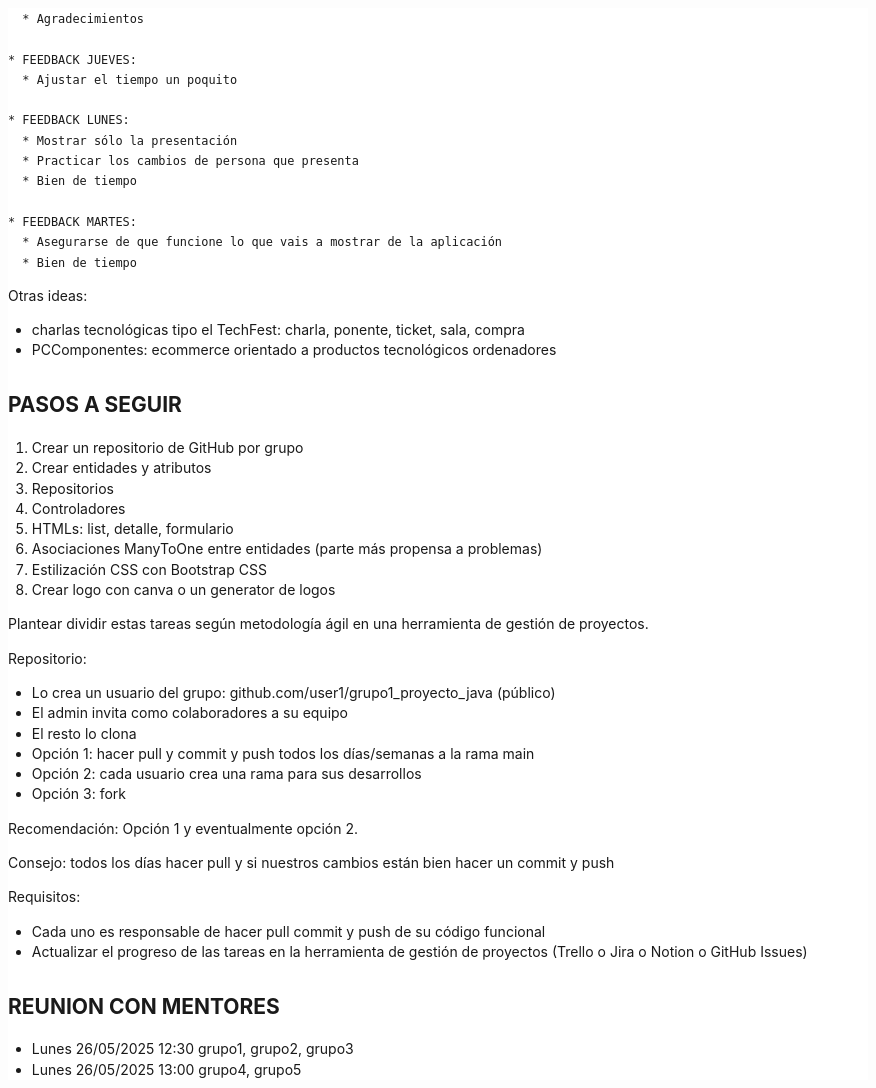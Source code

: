       * Agradecimientos
      
    * FEEDBACK JUEVES:
      * Ajustar el tiempo un poquito
      
    * FEEDBACK LUNES:
      * Mostrar sólo la presentación
      * Practicar los cambios de persona que presenta
      * Bien de tiempo

    * FEEDBACK MARTES:
      * Asegurarse de que funcione lo que vais a mostrar de la aplicación
      * Bien de tiempo

Otras ideas: 

* charlas tecnológicas tipo el TechFest: charla, ponente, ticket, sala, compra
* PCComponentes: ecommerce orientado a productos tecnológicos ordenadores


## PASOS A SEGUIR

1. Crear un repositorio de GitHub por grupo
2. Crear entidades y atributos
3. Repositorios
4. Controladores
5. HTMLs: list, detalle, formulario
6. Asociaciones ManyToOne entre entidades (parte más propensa a problemas)
7. Estilización CSS con Bootstrap CSS
8. Crear logo con canva o un generator de logos

Plantear dividir estas tareas según metodología ágil en una herramienta de gestión de proyectos.

Repositorio:

* Lo crea un usuario del grupo: github.com/user1/grupo1_proyecto_java (público)
* El admin invita como colaboradores a su equipo
* El resto lo clona
* Opción 1: hacer pull y commit y push todos los días/semanas a la rama main
* Opción 2: cada usuario crea una rama para sus desarrollos
* Opción 3: fork

Recomendación: Opción 1 y eventualmente opción 2.

Consejo: todos los días hacer pull y si nuestros cambios están bien hacer un commit y push

Requisitos:

* Cada uno es responsable de hacer pull commit y push de su código funcional
* Actualizar el progreso de las tareas en la herramienta de gestión de proyectos (Trello o Jira o Notion o GitHub Issues)



## REUNION CON MENTORES

* Lunes 26/05/2025 12:30 grupo1, grupo2, grupo3
* Lunes 26/05/2025 13:00 grupo4, grupo5
